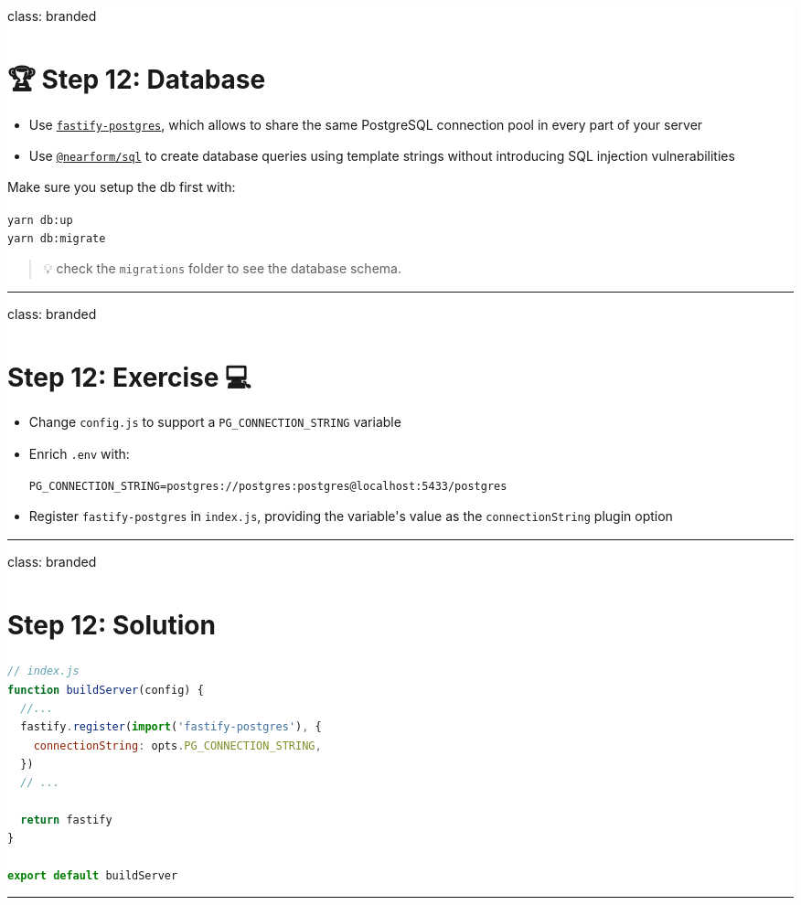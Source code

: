 
class: branded

# 🏆 Step 12: Database

- Use [`fastify-postgres`](https://github.com/fastify/fastify-postgres), which allows to share the same PostgreSQL connection pool in every part of your server

- Use [`@nearform/sql`](https://github.com/nearform/sql) to create database queries using template strings without introducing SQL injection vulnerabilities

Make sure you setup the db first with:

```sh
yarn db:up
yarn db:migrate
```

> 💡 check the `migrations` folder to see the database schema.

---

class: branded

# Step 12: Exercise 💻

- Change `config.js` to support a `PG_CONNECTION_STRING` variable

- Enrich `.env` with:

  ```txt
  PG_CONNECTION_STRING=postgres://postgres:postgres@localhost:5433/postgres
  ```

- Register `fastify-postgres` in `index.js`, providing the variable's value as the `connectionString` plugin option

---

class: branded

# Step 12: Solution

```js
// index.js
function buildServer(config) {
  //...
  fastify.register(import('fastify-postgres'), {
    connectionString: opts.PG_CONNECTION_STRING,
  })
  // ...

  return fastify
}

export default buildServer
```

---